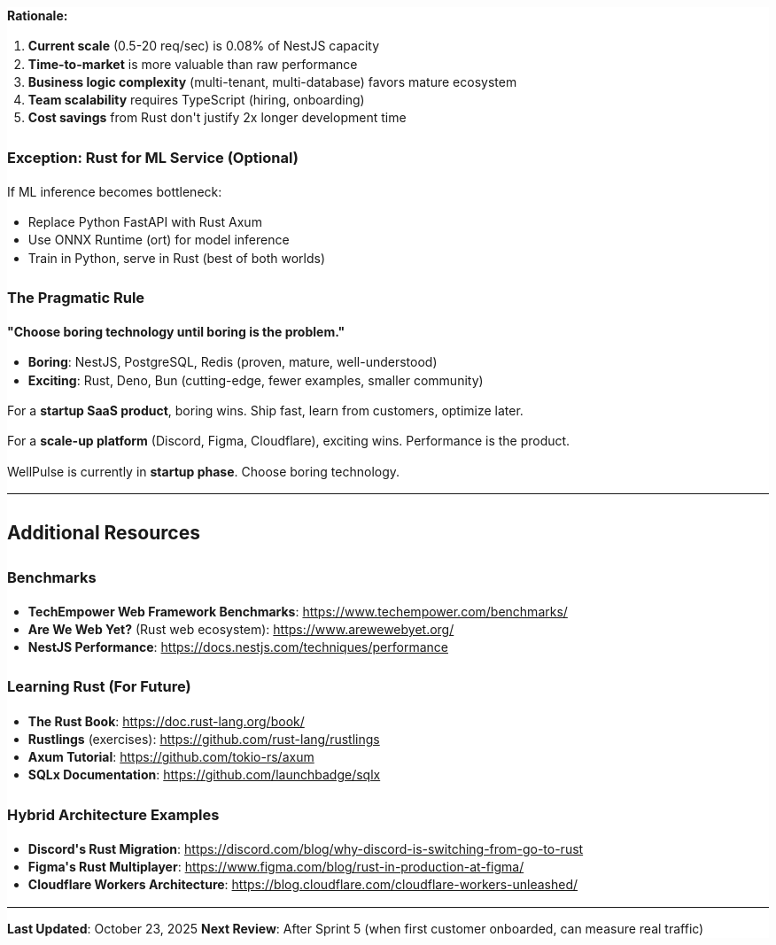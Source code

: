 **Rationale:**

1. **Current scale** (0.5-20 req/sec) is 0.08% of NestJS capacity
2. **Time-to-market** is more valuable than raw performance
3. **Business logic complexity** (multi-tenant, multi-database) favors mature ecosystem
4. **Team scalability** requires TypeScript (hiring, onboarding)
5. **Cost savings** from Rust don't justify 2x longer development time

### Exception: Rust for ML Service (Optional)

If ML inference becomes bottleneck:

- Replace Python FastAPI with Rust Axum
- Use ONNX Runtime (ort) for model inference
- Train in Python, serve in Rust (best of both worlds)

### The Pragmatic Rule

**"Choose boring technology until boring is the problem."**

- **Boring**: NestJS, PostgreSQL, Redis (proven, mature, well-understood)
- **Exciting**: Rust, Deno, Bun (cutting-edge, fewer examples, smaller community)

For a **startup SaaS product**, boring wins. Ship fast, learn from customers, optimize later.

For a **scale-up platform** (Discord, Figma, Cloudflare), exciting wins. Performance is the product.

WellPulse is currently in **startup phase**. Choose boring technology.

---

## Additional Resources

### Benchmarks

- **TechEmpower Web Framework Benchmarks**: <https://www.techempower.com/benchmarks/>
- **Are We Web Yet?** (Rust web ecosystem): <https://www.arewewebyet.org/>
- **NestJS Performance**: <https://docs.nestjs.com/techniques/performance>

### Learning Rust (For Future)

- **The Rust Book**: <https://doc.rust-lang.org/book/>
- **Rustlings** (exercises): <https://github.com/rust-lang/rustlings>
- **Axum Tutorial**: <https://github.com/tokio-rs/axum>
- **SQLx Documentation**: <https://github.com/launchbadge/sqlx>

### Hybrid Architecture Examples

- **Discord's Rust Migration**: <https://discord.com/blog/why-discord-is-switching-from-go-to-rust>
- **Figma's Rust Multiplayer**: <https://www.figma.com/blog/rust-in-production-at-figma/>
- **Cloudflare Workers Architecture**: <https://blog.cloudflare.com/cloudflare-workers-unleashed/>

---

**Last Updated**: October 23, 2025
**Next Review**: After Sprint 5 (when first customer onboarded, can measure real traffic)
